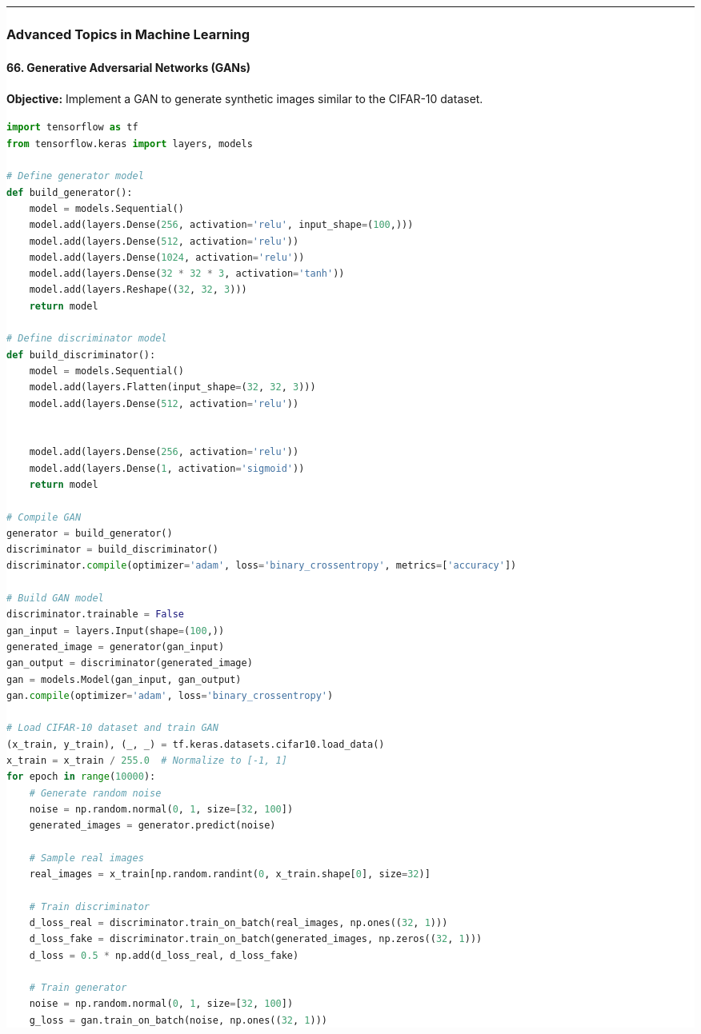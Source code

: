 
---

### Advanced Topics in Machine Learning

#### 66. Generative Adversarial Networks (GANs)
**Objective:** Implement a GAN to generate synthetic images similar to the CIFAR-10 dataset.

```python
import tensorflow as tf
from tensorflow.keras import layers, models

# Define generator model
def build_generator():
    model = models.Sequential()
    model.add(layers.Dense(256, activation='relu', input_shape=(100,)))
    model.add(layers.Dense(512, activation='relu'))
    model.add(layers.Dense(1024, activation='relu'))
    model.add(layers.Dense(32 * 32 * 3, activation='tanh'))
    model.add(layers.Reshape((32, 32, 3)))
    return model

# Define discriminator model
def build_discriminator():
    model = models.Sequential()
    model.add(layers.Flatten(input_shape=(32, 32, 3)))
    model.add(layers.Dense(512, activation='relu'))


    model.add(layers.Dense(256, activation='relu'))
    model.add(layers.Dense(1, activation='sigmoid'))
    return model

# Compile GAN
generator = build_generator()
discriminator = build_discriminator()
discriminator.compile(optimizer='adam', loss='binary_crossentropy', metrics=['accuracy'])

# Build GAN model
discriminator.trainable = False
gan_input = layers.Input(shape=(100,))
generated_image = generator(gan_input)
gan_output = discriminator(generated_image)
gan = models.Model(gan_input, gan_output)
gan.compile(optimizer='adam', loss='binary_crossentropy')

# Load CIFAR-10 dataset and train GAN
(x_train, y_train), (_, _) = tf.keras.datasets.cifar10.load_data()
x_train = x_train / 255.0  # Normalize to [-1, 1]
for epoch in range(10000):
    # Generate random noise
    noise = np.random.normal(0, 1, size=[32, 100])
    generated_images = generator.predict(noise)
    
    # Sample real images
    real_images = x_train[np.random.randint(0, x_train.shape[0], size=32)]
    
    # Train discriminator
    d_loss_real = discriminator.train_on_batch(real_images, np.ones((32, 1)))
    d_loss_fake = discriminator.train_on_batch(generated_images, np.zeros((32, 1)))
    d_loss = 0.5 * np.add(d_loss_real, d_loss_fake)
    
    # Train generator
    noise = np.random.normal(0, 1, size=[32, 100])
    g_loss = gan.train_on_batch(noise, np.ones((32, 1)))
```
